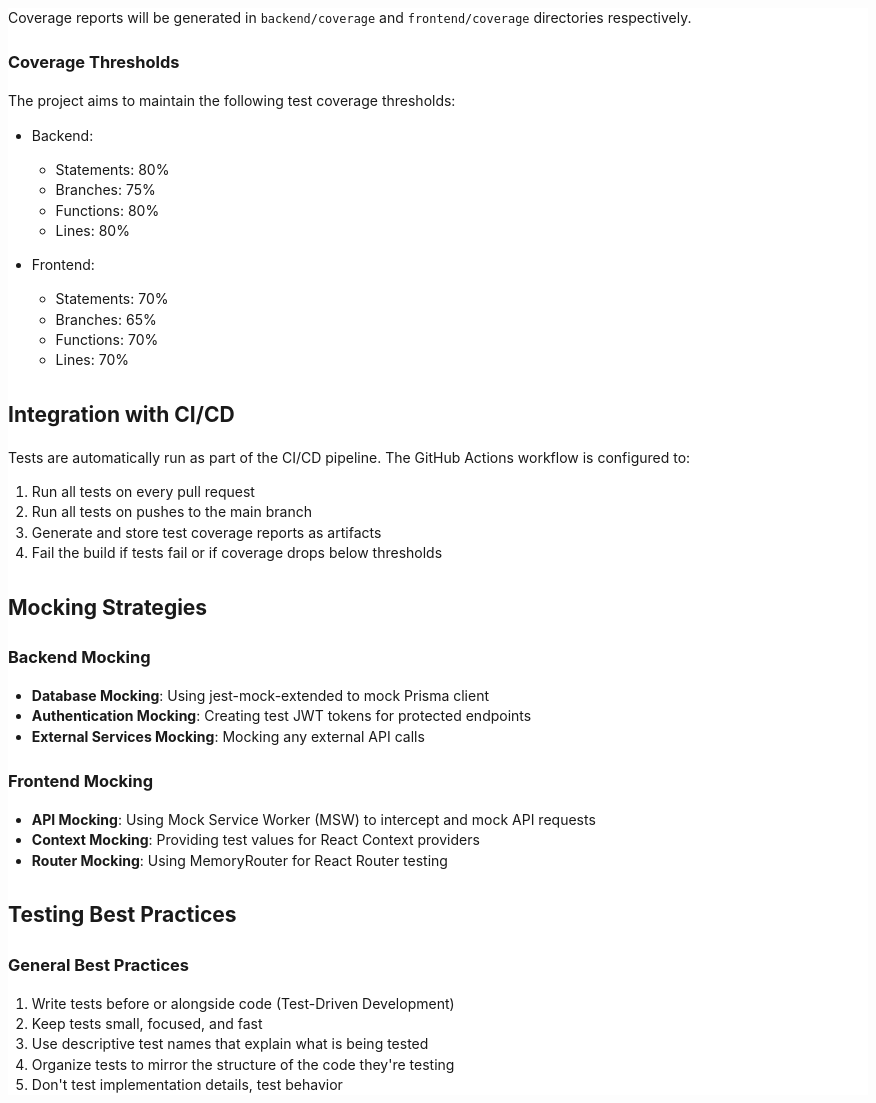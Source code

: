 Coverage reports will be generated in `backend/coverage` and `frontend/coverage` directories respectively.

### Coverage Thresholds

The project aims to maintain the following test coverage thresholds:

- Backend:

  - Statements: 80%
  - Branches: 75%
  - Functions: 80%
  - Lines: 80%

- Frontend:
  - Statements: 70%
  - Branches: 65%
  - Functions: 70%
  - Lines: 70%

## Integration with CI/CD

Tests are automatically run as part of the CI/CD pipeline. The GitHub Actions workflow is configured to:

1. Run all tests on every pull request
2. Run all tests on pushes to the main branch
3. Generate and store test coverage reports as artifacts
4. Fail the build if tests fail or if coverage drops below thresholds

## Mocking Strategies

### Backend Mocking

- **Database Mocking**: Using jest-mock-extended to mock Prisma client
- **Authentication Mocking**: Creating test JWT tokens for protected endpoints
- **External Services Mocking**: Mocking any external API calls

### Frontend Mocking

- **API Mocking**: Using Mock Service Worker (MSW) to intercept and mock API requests
- **Context Mocking**: Providing test values for React Context providers
- **Router Mocking**: Using MemoryRouter for React Router testing

## Testing Best Practices

### General Best Practices

1. Write tests before or alongside code (Test-Driven Development)
2. Keep tests small, focused, and fast
3. Use descriptive test names that explain what is being tested
4. Organize tests to mirror the structure of the code they're testing
5. Don't test implementation details, test behavior

